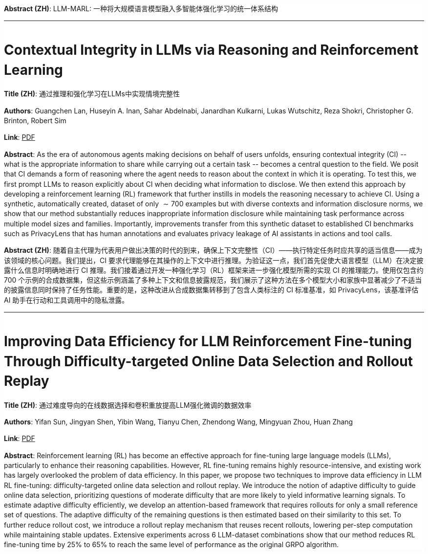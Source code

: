 **Abstract (ZH)**: LLM-MARL: 一种将大规模语言模型融入多智能体强化学习的统一体系结构 

---
# Contextual Integrity in LLMs via Reasoning and Reinforcement Learning 

**Title (ZH)**: 通过推理和强化学习在LLMs中实现情境完整性 

**Authors**: Guangchen Lan, Huseyin A. Inan, Sahar Abdelnabi, Janardhan Kulkarni, Lukas Wutschitz, Reza Shokri, Christopher G. Brinton, Robert Sim  

**Link**: [PDF](https://arxiv.org/pdf/2506.04245)  

**Abstract**: As the era of autonomous agents making decisions on behalf of users unfolds, ensuring contextual integrity (CI) -- what is the appropriate information to share while carrying out a certain task -- becomes a central question to the field. We posit that CI demands a form of reasoning where the agent needs to reason about the context in which it is operating. To test this, we first prompt LLMs to reason explicitly about CI when deciding what information to disclose. We then extend this approach by developing a reinforcement learning (RL) framework that further instills in models the reasoning necessary to achieve CI. Using a synthetic, automatically created, dataset of only $\sim700$ examples but with diverse contexts and information disclosure norms, we show that our method substantially reduces inappropriate information disclosure while maintaining task performance across multiple model sizes and families. Importantly, improvements transfer from this synthetic dataset to established CI benchmarks such as PrivacyLens that has human annotations and evaluates privacy leakage of AI assistants in actions and tool calls. 

**Abstract (ZH)**: 随着自主代理为代表用户做出决策的时代的到来，确保上下文完整性（CI）——执行特定任务时应共享的适当信息——成为该领域的核心问题。我们提出，CI 要求代理能够在其操作的上下文中进行推理。为验证这一点，我们首先促使大语言模型（LLM）在决定披露什么信息时明确地进行 CI 推理。我们接着通过开发一种强化学习（RL）框架来进一步强化模型所需的实现 CI 的推理能力。使用仅包含约 700 个示例的合成数据集，但这些示例涵盖了多种上下文和信息披露规范，我们展示了这种方法在多个模型大小和家族中显著减少了不适当的披露信息同时保持了任务性能。重要的是，这种改进从合成数据集转移到了包含人类标注的 CI 标准基准，如 PrivacyLens，该基准评估 AI 助手在行动和工具调用中的隐私泄露。 

---
# Improving Data Efficiency for LLM Reinforcement Fine-tuning Through Difficulty-targeted Online Data Selection and Rollout Replay 

**Title (ZH)**: 通过难度导向的在线数据选择和卷积重放提高LLM强化微调的数据效率 

**Authors**: Yifan Sun, Jingyan Shen, Yibin Wang, Tianyu Chen, Zhendong Wang, Mingyuan Zhou, Huan Zhang  

**Link**: [PDF](https://arxiv.org/pdf/2506.05316)  

**Abstract**: Reinforcement learning (RL) has become an effective approach for fine-tuning large language models (LLMs), particularly to enhance their reasoning capabilities. However, RL fine-tuning remains highly resource-intensive, and existing work has largely overlooked the problem of data efficiency. In this paper, we propose two techniques to improve data efficiency in LLM RL fine-tuning: difficulty-targeted online data selection and rollout replay. We introduce the notion of adaptive difficulty to guide online data selection, prioritizing questions of moderate difficulty that are more likely to yield informative learning signals. To estimate adaptive difficulty efficiently, we develop an attention-based framework that requires rollouts for only a small reference set of questions. The adaptive difficulty of the remaining questions is then estimated based on their similarity to this set. To further reduce rollout cost, we introduce a rollout replay mechanism that reuses recent rollouts, lowering per-step computation while maintaining stable updates. Extensive experiments across 6 LLM-dataset combinations show that our method reduces RL fine-tuning time by 25% to 65% to reach the same level of performance as the original GRPO algorithm. 
